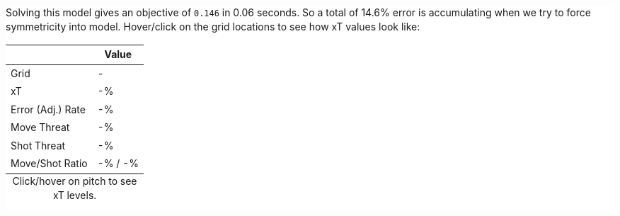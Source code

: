 Solving this model gives an objective of `0.146` in 0.06 seconds.
So a total of 14.6% error is accumulating when we try to force symmetricity into model.
Hover/click on the grid locations to see how $\mathrm{xT}$ values look like:

<div id="model2" class="row">
    <div id="model2_field" class="col-12 col-md-8"></div>
    <div id="model2_info" class="col-12 col-md-4">
        <table class="table table-sm table-hover" id="model2_table" style="table-layout: fixed;">
            <thead>
                <tr><th></th><th>Value</th></tr>
            </thead>
            <tbody>
                <tr><td>Grid</td><td id="m2_grid_no">-</td></tr>
                <tr><td>xT</td><td id="m2_xT">-%</td></tr>
                <tr><td>Error (Adj.) Rate</td><td id="m2_err">-%</td></tr>
                <tr><td>Move Threat</td><td id="m2_mT">-%</td></tr>
                <tr><td>Shot Threat</td><td id="m2_sT">-%</td></tr>
                <tr><td>Move/Shot Ratio</td><td id="m2_split">-% / -%</td></tr>
            </tbody>
            <caption style="caption-side: bottom">Click/hover on pitch to see xT levels.</caption>
        </table>
    </div>
</div>

<script type="text/javascript">
